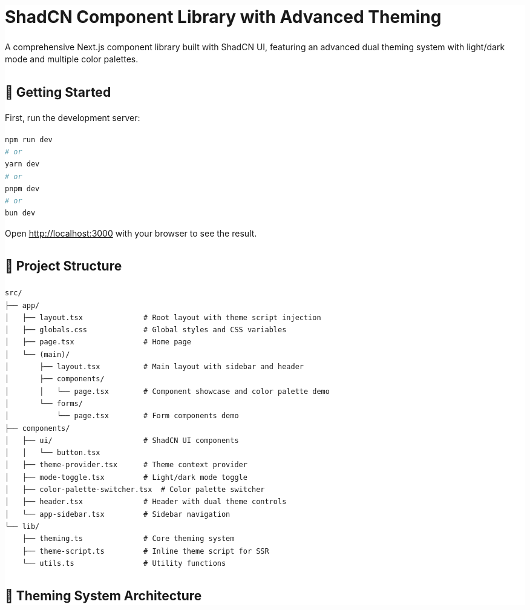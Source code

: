 # ShadCN Component Library with Advanced Theming

A comprehensive Next.js component library built with ShadCN UI, featuring an advanced dual theming system with light/dark mode and multiple color palettes.

## 🚀 Getting Started

First, run the development server:

```bash
npm run dev
# or
yarn dev
# or
pnpm dev
# or
bun dev
```

Open [http://localhost:3000](http://localhost:3000) with your browser to see the result.

## 📁 Project Structure

```
src/
├── app/
│   ├── layout.tsx              # Root layout with theme script injection
│   ├── globals.css             # Global styles and CSS variables
│   ├── page.tsx                # Home page
│   └── (main)/
│       ├── layout.tsx          # Main layout with sidebar and header
│       ├── components/
│       │   └── page.tsx        # Component showcase and color palette demo
│       └── forms/
│           └── page.tsx        # Form components demo
├── components/
│   ├── ui/                     # ShadCN UI components
│   │   └── button.tsx
│   ├── theme-provider.tsx      # Theme context provider
│   ├── mode-toggle.tsx         # Light/dark mode toggle
│   ├── color-palette-switcher.tsx  # Color palette switcher
│   ├── header.tsx              # Header with dual theme controls
│   └── app-sidebar.tsx         # Sidebar navigation
└── lib/
    ├── theming.ts              # Core theming system
    ├── theme-script.ts         # Inline theme script for SSR
    └── utils.ts                # Utility functions
```

## 🎨 Theming System Architecture
